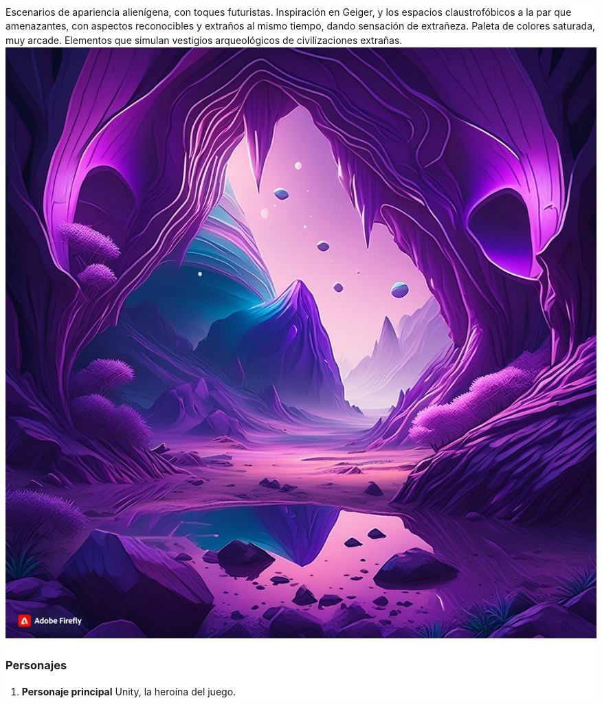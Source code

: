 Escenarios de apariencia alienígena, con toques futuristas. Inspiración en Geiger, y los espacios claustrofóbicos a la par que amenazantes, con aspectos reconocibles y extraños al mismo tiempo, dando sensación de extrañeza. Paleta de colores saturada, muy arcade. Elementos que simulan vestigios arqueológicos de civilizaciones extrañas.
![alienCave](Art/alienCave.jpg)

### Personajes
1. **Personaje principal**
   Unity, la heroína del juego.